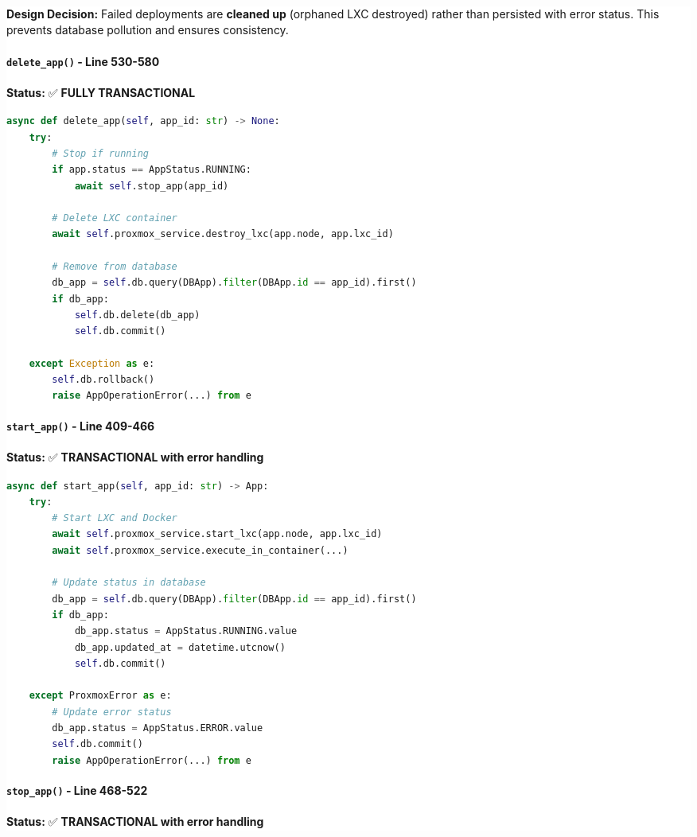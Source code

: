 **Design Decision:** Failed deployments are **cleaned up** (orphaned LXC destroyed) rather than persisted with error status. This prevents database pollution and ensures consistency.

#### `delete_app()` - Line 530-580
**Status:** ✅ **FULLY TRANSACTIONAL**

```python
async def delete_app(self, app_id: str) -> None:
    try:
        # Stop if running
        if app.status == AppStatus.RUNNING:
            await self.stop_app(app_id)

        # Delete LXC container
        await self.proxmox_service.destroy_lxc(app.node, app.lxc_id)

        # Remove from database
        db_app = self.db.query(DBApp).filter(DBApp.id == app_id).first()
        if db_app:
            self.db.delete(db_app)
            self.db.commit()

    except Exception as e:
        self.db.rollback()
        raise AppOperationError(...) from e
```

#### `start_app()` - Line 409-466
**Status:** ✅ **TRANSACTIONAL with error handling**

```python
async def start_app(self, app_id: str) -> App:
    try:
        # Start LXC and Docker
        await self.proxmox_service.start_lxc(app.node, app.lxc_id)
        await self.proxmox_service.execute_in_container(...)

        # Update status in database
        db_app = self.db.query(DBApp).filter(DBApp.id == app_id).first()
        if db_app:
            db_app.status = AppStatus.RUNNING.value
            db_app.updated_at = datetime.utcnow()
            self.db.commit()

    except ProxmoxError as e:
        # Update error status
        db_app.status = AppStatus.ERROR.value
        self.db.commit()
        raise AppOperationError(...) from e
```

#### `stop_app()` - Line 468-522
**Status:** ✅ **TRANSACTIONAL with error handling**
